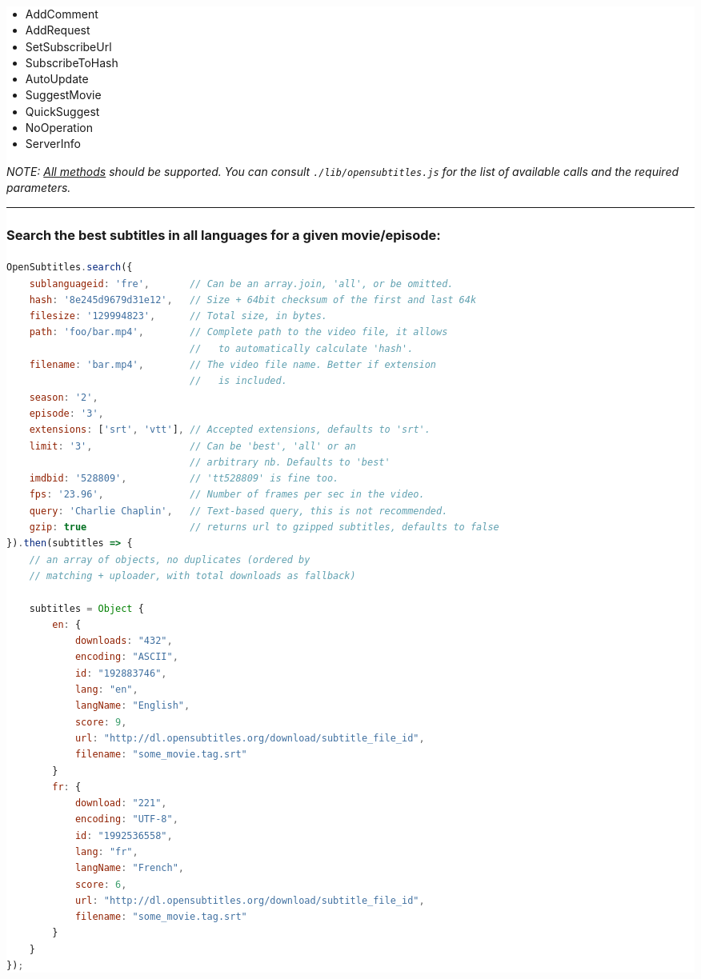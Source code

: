 - AddComment
- AddRequest
- SetSubscribeUrl
- SubscribeToHash
- AutoUpdate
- SuggestMovie
- QuickSuggest
- NoOperation
- ServerInfo

*NOTE: [All methods](http://trac.opensubtitles.org/projects/opensubtitles/wiki/XmlRpcIntro#XML-RPCmethods) should be supported. You can consult `./lib/opensubtitles.js` for the list of available calls and the required parameters.*

------

### Search the best subtitles in all languages for a given movie/episode:

```js
OpenSubtitles.search({
    sublanguageid: 'fre',       // Can be an array.join, 'all', or be omitted.
    hash: '8e245d9679d31e12',   // Size + 64bit checksum of the first and last 64k
    filesize: '129994823',      // Total size, in bytes.
    path: 'foo/bar.mp4',        // Complete path to the video file, it allows
                                //   to automatically calculate 'hash'.
    filename: 'bar.mp4',        // The video file name. Better if extension
                                //   is included.
    season: '2',
    episode: '3',
    extensions: ['srt', 'vtt'], // Accepted extensions, defaults to 'srt'.
    limit: '3',                 // Can be 'best', 'all' or an
                                // arbitrary nb. Defaults to 'best'
    imdbid: '528809',           // 'tt528809' is fine too.
    fps: '23.96',               // Number of frames per sec in the video.
    query: 'Charlie Chaplin',   // Text-based query, this is not recommended.
    gzip: true                  // returns url to gzipped subtitles, defaults to false
}).then(subtitles => {
    // an array of objects, no duplicates (ordered by
    // matching + uploader, with total downloads as fallback)

    subtitles = Object {
        en: {
            downloads: "432",
            encoding: "ASCII",
            id: "192883746",
            lang: "en",
            langName: "English",
            score: 9,
            url: "http://dl.opensubtitles.org/download/subtitle_file_id",
            filename: "some_movie.tag.srt"
        }
        fr: {
            download: "221",
            encoding: "UTF-8",
            id: "1992536558",
            lang: "fr",
            langName: "French",
            score: 6,
            url: "http://dl.opensubtitles.org/download/subtitle_file_id",
            filename: "some_movie.tag.srt"
        }
    }
});
```